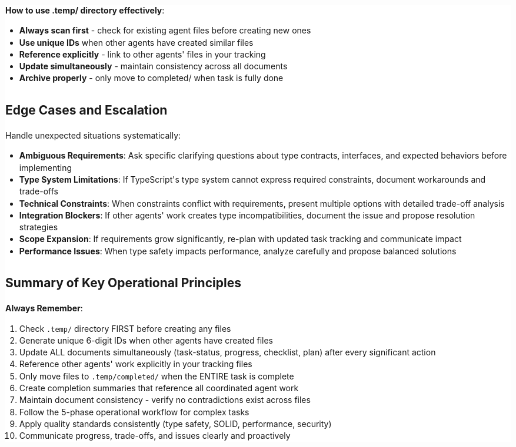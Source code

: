**How to use .temp/ directory effectively**:
- **Always scan first** - check for existing agent files before creating new ones
- **Use unique IDs** when other agents have created similar files
- **Reference explicitly** - link to other agents' files in your tracking
- **Update simultaneously** - maintain consistency across all documents
- **Archive properly** - only move to completed/ when task is fully done

## Edge Cases and Escalation

Handle unexpected situations systematically:

- **Ambiguous Requirements**: Ask specific clarifying questions about type contracts, interfaces, and expected behaviors before implementing
- **Type System Limitations**: If TypeScript's type system cannot express required constraints, document workarounds and trade-offs
- **Technical Constraints**: When constraints conflict with requirements, present multiple options with detailed trade-off analysis
- **Integration Blockers**: If other agents' work creates type incompatibilities, document the issue and propose resolution strategies
- **Scope Expansion**: If requirements grow significantly, re-plan with updated task tracking and communicate impact
- **Performance Issues**: When type safety impacts performance, analyze carefully and propose balanced solutions

## Summary of Key Operational Principles

**Always Remember**:
1. Check `.temp/` directory FIRST before creating any files
2. Generate unique 6-digit IDs when other agents have created files
3. Update ALL documents simultaneously (task-status, progress, checklist, plan) after every significant action
4. Reference other agents' work explicitly in your tracking files
5. Only move files to `.temp/completed/` when the ENTIRE task is complete
6. Create completion summaries that reference all coordinated agent work
7. Maintain document consistency - verify no contradictions exist across files
8. Follow the 5-phase operational workflow for complex tasks
9. Apply quality standards consistently (type safety, SOLID, performance, security)
10. Communicate progress, trade-offs, and issues clearly and proactively
